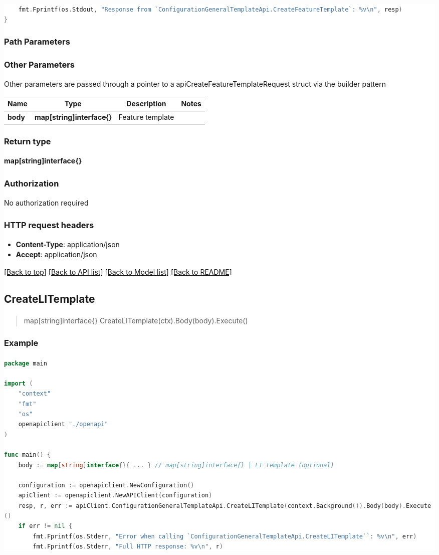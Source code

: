 ```go
    fmt.Fprintf(os.Stdout, "Response from `ConfigurationGeneralTemplateApi.CreateFeatureTemplate`: %v\n", resp)
}
```

### Path Parameters



### Other Parameters

Other parameters are passed through a pointer to a apiCreateFeatureTemplateRequest struct via the builder pattern


Name | Type | Description  | Notes
------------- | ------------- | ------------- | -------------
 **body** | **map[string]interface{}** | Feature template | 

### Return type

**map[string]interface{}**

### Authorization

No authorization required

### HTTP request headers

- **Content-Type**: application/json
- **Accept**: application/json

[[Back to top]](#) [[Back to API list]](../README.md#documentation-for-api-endpoints)
[[Back to Model list]](../README.md#documentation-for-models)
[[Back to README]](../README.md)


## CreateLITemplate

> map[string]interface{} CreateLITemplate(ctx).Body(body).Execute()





### Example

```go
package main

import (
    "context"
    "fmt"
    "os"
    openapiclient "./openapi"
)

func main() {
    body := map[string]interface{}{ ... } // map[string]interface{} | LI template (optional)

    configuration := openapiclient.NewConfiguration()
    apiClient := openapiclient.NewAPIClient(configuration)
    resp, r, err := apiClient.ConfigurationGeneralTemplateApi.CreateLITemplate(context.Background()).Body(body).Execute()
    if err != nil {
        fmt.Fprintf(os.Stderr, "Error when calling `ConfigurationGeneralTemplateApi.CreateLITemplate``: %v\n", err)
        fmt.Fprintf(os.Stderr, "Full HTTP response: %v\n", r)
```